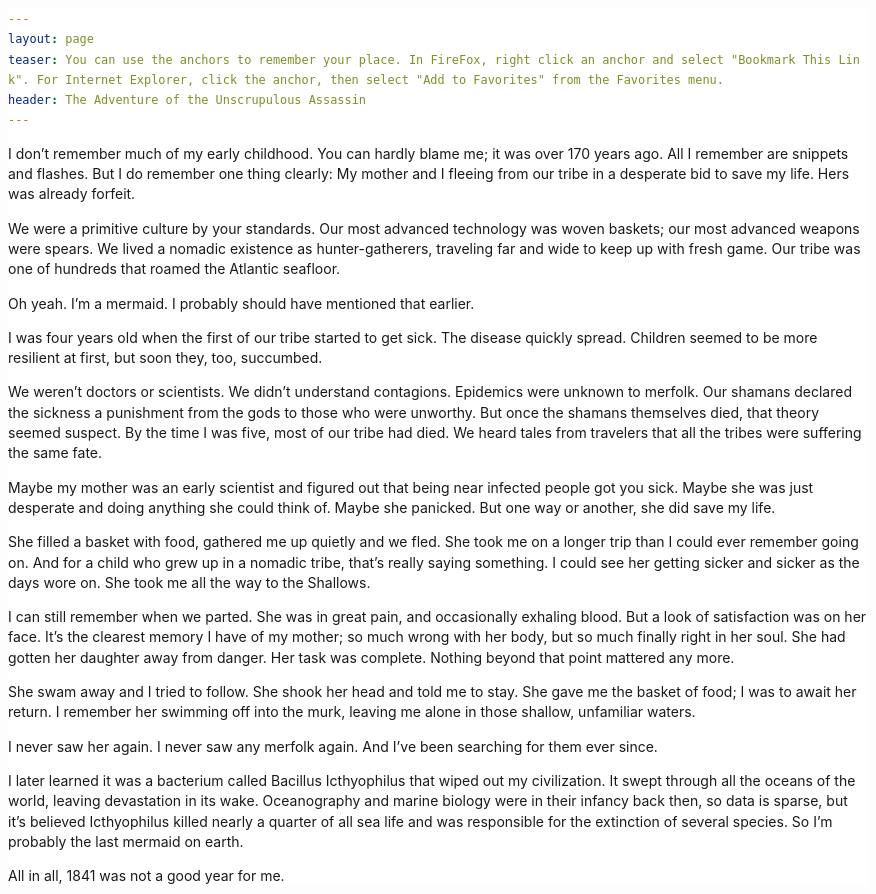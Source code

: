 ```yaml
---
layout: page
teaser: You can use the anchors to remember your place. In FireFox, right click an anchor and select "Bookmark This Link". For Internet Explorer, click the anchor, then select "Add to Favorites" from the Favorites menu.
header: The Adventure of the Unscrupulous Assassin
---
```




I don’t remember much of my early childhood. You can hardly blame me; it was over 170 years ago. All I remember are snippets and flashes. But I do remember one thing clearly: My mother and I fleeing from our tribe in a desperate bid to save my life. Hers was already forfeit.

We were a primitive culture by your standards. Our most advanced technology was woven baskets; our most advanced weapons were spears. We lived a nomadic existence as hunter-gatherers, traveling far and wide to keep up with fresh game. Our tribe was one of hundreds that roamed the Atlantic seafloor.

Oh yeah. I’m a mermaid. I probably should have mentioned that earlier.

I was four years old when the first of our tribe started to get sick. The disease quickly spread. Children seemed to be more resilient at first, but soon they, too, succumbed.

We weren’t doctors or scientists. We didn’t understand contagions. Epidemics were unknown to merfolk. Our shamans declared the sickness a punishment from the gods to those who were unworthy. But once the shamans themselves died, that theory seemed suspect. By the time I was five, most of our tribe had died. We heard tales from travelers that all the tribes were suffering the same fate.

Maybe my mother was an early scientist and figured out that being near infected people got you sick. Maybe she was just desperate and doing anything she could think of. Maybe she panicked. But one way or another, she did save my life.

She filled a basket with food, gathered me up quietly and we fled. She took me on a longer trip than I could ever remember going on. And for a child who grew up in a nomadic tribe, that’s really saying something. I could see her getting sicker and sicker as the days wore on. She took me all the way to the Shallows.

I can still remember when we parted. She was in great pain, and occasionally exhaling blood. But a look of satisfaction was on her face. It’s the clearest memory I have of my mother; so much wrong with her body, but so much finally right in her soul. She had gotten her daughter away from danger. Her task was complete. Nothing beyond that point mattered any more.

She swam away and I tried to follow. She shook her head and told me to stay. She gave me the basket of food; I was to await her return. I remember her swimming off into the murk, leaving me alone in those shallow, unfamiliar waters.

I never saw her again. I never saw any merfolk again. And I’ve been searching for them ever since.

I later learned it was a bacterium called Bacillus Icthyophilus that wiped out my civilization. It swept through all the oceans of the world, leaving devastation in its wake. Oceanography and marine biology were in their infancy back then, so data is sparse, but it’s believed Icthyophilus killed nearly a quarter of all sea life and was responsible for the extinction of several species. So I’m probably the last mermaid on earth.

All in all, 1841 was not a good year for me.
